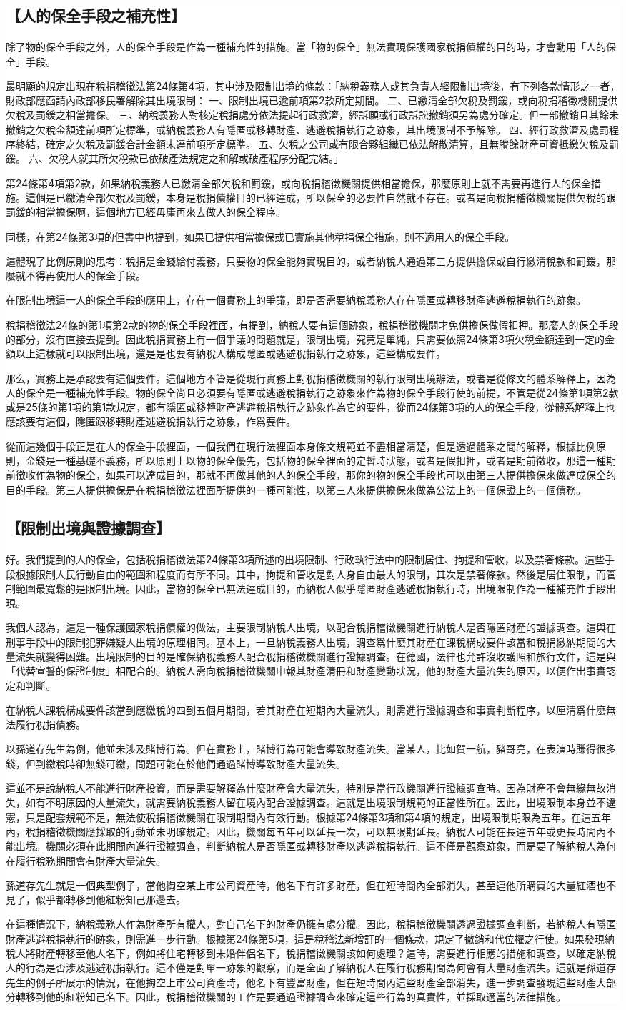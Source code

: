 ## 【人的保全手段之補充性】

除了物的保全手段之外，人的保全手段是作為一種補充性的措施。當「物的保全」無法實現保護國家稅捐債權的目的時，才會動用「人的保全」手段。

最明顯的規定出現在稅捐稽徵法第24條第4項，其中涉及限制出境的條款：「納稅義務人或其負責人經限制出境後，有下列各款情形之一者，財政部應函請內政部移民署解除其出境限制：
一、限制出境已逾前項第2款所定期間。
二、已繳清全部欠稅及罰鍰，或向稅捐稽徵機關提供欠稅及罰鍰之相當擔保。
三、納稅義務人對核定稅捐處分依法提起行政救濟，經訴願或行政訴訟撤銷須另為處分確定。但一部撤銷且其餘未撤銷之欠稅金額達前項所定標準，或納稅義務人有隱匿或移轉財產、逃避稅捐執行之跡象，其出境限制不予解除。
四、經行政救濟及處罰程序終結，確定之欠稅及罰鍰合計金額未達前項所定標準。
五、欠稅之公司或有限合夥組織已依法解散清算，且無賸餘財產可資抵繳欠稅及罰鍰。
六、欠稅人就其所欠稅款已依破產法規定之和解或破產程序分配完結。」


第24條第4項第2款，如果納稅義務人已繳清全部欠稅和罰鍰，或向稅捐稽徵機關提供相當擔保，那麼原則上就不需要再進行人的保全措施。這個是已繳清全部欠稅及罰鍰，本身是稅捐債權目的已經達成，所以保全的必要性自然就不存在。或者是向稅捐稽徵機關提供欠稅的跟罰鍰的相當擔保啊，這個地方已經毋庸再來去做人的保全程序。

同樣，在第24條第3項的但書中也提到，如果已提供相當擔保或已實施其他稅捐保全措施，則不適用人的保全手段。

這體現了比例原則的思考：稅捐是金錢給付義務，只要物的保全能夠實現目的，或者納稅人通過第三方提供擔保或自行繳清稅款和罰鍰，那麼就不得再使用人的保全手段。

在限制出境這一人的保全手段的應用上，存在一個實務上的爭議，即是否需要納稅義務人存在隱匿或轉移財產逃避稅捐執行的跡象。

稅捐稽徵法24條的第1項第2款的物的保全手段裡面，有提到，納稅人要有這個跡象，稅捐稽徵機關才免供擔保做假扣押。那麼人的保全手段的部分，沒有直接去提到。因此稅捐實務上有一個爭議的問題就是，限制出境，究竟是單純，只需要依照24條第3項欠稅金額達到一定的金額以上這樣就可以限制出境，還是是也要有納稅人構成隱匿或逃避稅捐執行之跡象，這些構成要件。

那么，實務上是承認要有這個要件。這個地方不管是從現行實務上對稅捐稽徵機關的執行限制出境辦法，或者是從條文的體系解釋上，因為人的保全是一種補充性手段。物的保全尚且必須要有隱匿或逃避稅捐執行之跡象來作為物的保全手段行使的前提，不管是從24條第1項第2款或是25條的第1項的第1款規定，都有隱匿或移轉財產逃避稅捐執行之跡象作為它的要件，從而24條第3項的人的保全手段，從體系解釋上也應該要有這個，隱匿跟移轉財產逃避稅捐執行之跡象，作爲要件。

從而這幾個手段正是在人的保全手段裡面，一個我們在現行法裡面本身條文規範並不盡相當清楚，但是透過體系之間的解釋，根據比例原則，金錢是一種基礎不義務，所以原則上以物的保全優先，包括物的保全裡面的定暫時狀態，或者是假扣押，或者是期前徵收，那這一種期前徵收作為物的保全，如果可以達成目的，那就不再做其他的人的保全手段，那你的物的保全手段也可以由第三人提供擔保來做達成保全的目的手段。第三人提供擔保是在稅捐稽徵法裡面所提供的一種可能性，以第三人來提供擔保來做為公法上的一個保證上的一個債務。


## 【限制出境與證據調查】

好。我們提到的人的保全，包括稅捐稽徵法第24條第3項所述的出境限制、行政執行法中的限制居住、拘提和管收，以及禁奢條款。這些手段根據限制人民行動自由的範圍和程度而有所不同。其中，拘提和管收是對人身自由最大的限制，其次是禁奢條款。然後是居住限制，而管制範圍最寬鬆的是限制出境。因此，當物的保全已無法達成目的，而納稅人似乎隱匿財產逃避稅捐執行時，出境限制作為一種補充性手段出現。

我個人認為，這是一種保護國家稅捐債權的做法，主要限制納稅人出境，以配合稅捐稽徵機關進行納稅人是否隱匿財產的證據調查。這與在刑事手段中的限制犯罪嫌疑人出境的原理相同。基本上，一旦納稅義務人出境，調查爲什麽其財產在課稅構成要件該當和稅捐繳納期間的大量流失就變得困難。出境限制的目的是確保納稅義務人配合稅捐稽徵機關進行證據調查。在德國，法律也允許沒收護照和旅行文件，這是與「代替宣誓的保證制度」相配合的。納稅人需向稅捐稽徵機關申報其財產清冊和財產變動狀況，他的財產大量流失的原因，以便作出事實認定和判斷。

在納稅人課稅構成要件該當到應繳稅的四到五個月期間，若其財產在短期內大量流失，則需進行證據調查和事實判斷程序，以厘清爲什麽無法履行稅捐債務。

以孫道存先生為例，他並未涉及賭博行為。但在實務上，賭博行為可能會導致財產流失。當某人，比如賀一航，豬哥亮，在表演時賺得很多錢，但到繳稅時卻無錢可繳，問題可能在於他們通過賭博導致財產大量流失。

這並不是說納稅人不能進行財產投資，而是需要解釋為什麼財產會大量流失，特別是當行政機關進行證據調查時。因為財產不會無緣無故消失，如有不明原因的大量流失，就需要納稅義務人留在境內配合證據調查。這就是出境限制規範的正當性所在。因此，出境限制本身並不違憲，只是配套規範不足，無法使稅捐稽徵機關在限制期間內有效行動。根據第24條第3項和第4項的規定，出境限制期限為五年。在這五年內，稅捐稽徵機關應採取的行動並未明確規定。因此，機關每五年可以延長一次，可以無限期延長。納稅人可能在長達五年或更長時間內不能出境。機關必須在此期間內進行證據調查，判斷納稅人是否隱匿或轉移財產以逃避稅捐執行。這不僅是觀察跡象，而是要了解納稅人為何在履行稅務期間會有財產大量流失。

孫道存先生就是一個典型例子，當他掏空某上市公司資產時，他名下有許多財產，但在短時間內全部消失，甚至連他所購買的大量紅酒也不見了，似乎都轉移到他紅粉知己那邊去。

在這種情況下，納稅義務人作為財產所有權人，對自己名下的財產仍擁有處分權。因此，稅捐稽徵機關透過證據調查判斷，若納稅人有隱匿財產逃避稅捐執行的跡象，則需進一步行動。根據第24條第5項，這是稅稽法新增訂的一個條款，規定了撤銷和代位權之行使。如果發現納稅人將財產轉移至他人名下，例如將住宅轉移到未婚伴侶名下，稅捐稽徵機關該如何處理？這時，需要進行相應的措施和調查，以確定納稅人的行為是否涉及逃避稅捐執行。這不僅是對單一跡象的觀察，而是全面了解納稅人在履行稅務期間為何會有大量財產流失。這就是孫道存先生的例子所展示的情況，在他掏空上市公司資產時，他名下有豐富財產，但在短時間內這些財產全部消失，進一步調查發現這些財產大部分轉移到他的紅粉知己名下。因此，稅捐稽徵機關的工作是要通過證據調查來確定這些行為的真實性，並採取適當的法律措施。
